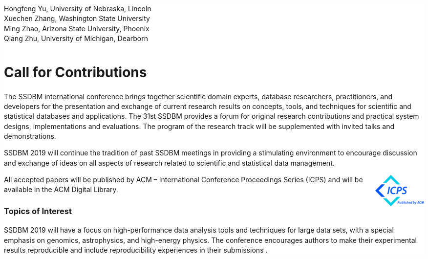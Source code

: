 Hongfeng Yu, University of Nebraska, Lincoln  
Xuechen Zhang, Washington State University  
Ming Zhao, Arizona State University, Phoenix  
Qiang Zhu, University of Michigan, Dearborn  

# Call for Contributions

The SSDBM international conference brings together scientific domain experts, database researchers, practitioners, and developers for the presentation and exchange of current research results on concepts, tools, and techniques for scientific and statistical databases and applications. The 31st SSDBM provides a forum for original research contributions and practical system designs, implementations and evaluations. The program of the research track will be supplemented with invited talks and demonstrations.

SSDBM 2019 will continue the tradition of past SSDBM meetings in providing a stimulating environment to encourage discussion and exchange of ideas on all aspects of research related to scientific and statistical data management.

<img src="assets/images/ACM_ICPS_v.2B.jpg" alt="Published by ACM ICPS" align="right" width="100">
All accepted papers will be published by ACM – International Conference Proceedings Series (ICPS) and will be available in the ACM Digital Library. 

### Topics of Interest
SSDBM 2019 will have a focus on high-performance data analysis tools and techniques for large data sets, with a special emphasis on genomics, astrophysics, and high-energy physics. The conference encourages authors to make their experimental results reproducible and include reproducibility experiences in their submissions .
